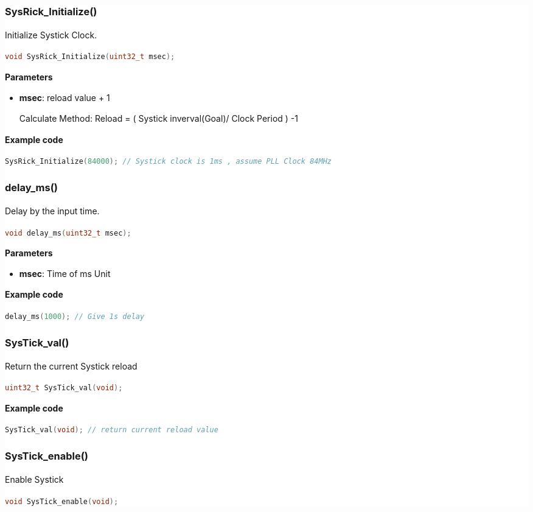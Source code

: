 
### SysRick_Initialize()

Initialize Systick Clock.

```c++
void SysRick_Initialize(uint32_t msec);
```

**Parameters**

* **msec**: reload value + 1

  Calculate Method: Reload = ( Systick inverval(Goal)/ Clock Period ) -1

**Example code**

```c++
SysRick_Initialize(84000); // Systick clock is 1ms , assume PLL Clock 84MHz
```



### delay_ms()

Delay by the input time.

```c++
void delay_ms(uint32_t msec);
```

**Parameters**

* **msec**: Time of ms Unit

**Example code**

```c++
delay_ms(1000); // Give 1s delay
```



### SysTick_val()

Return the current Systick reload

```c++
uint32_t SysTick_val(void);
```

**Example code**

```c++
SysTick_val(void); // return current reload value
```



### SysTick_enable()

Enable Systick 

```c++
void SysTick_enable(void);
```
